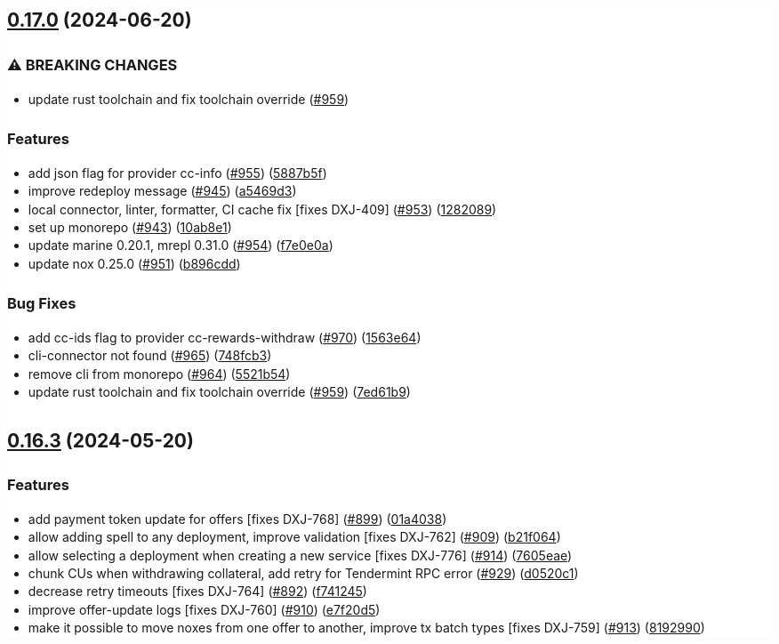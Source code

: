 ## [0.17.0](https://github.com/fluencelabs/cli/compare/fluence-cli-v0.16.3...fluence-cli-v0.17.0) (2024-06-20)


### ⚠ BREAKING CHANGES

* update rust toolchain and fix toolchain override ([#959](https://github.com/fluencelabs/cli/issues/959))

### Features

* add json flag for provider cc-info ([#955](https://github.com/fluencelabs/cli/issues/955)) ([5887b5f](https://github.com/fluencelabs/cli/commit/5887b5f68084601988e6d886c28ef86cfdd88e5c))
* improve redeploy message ([#945](https://github.com/fluencelabs/cli/issues/945)) ([a5469d3](https://github.com/fluencelabs/cli/commit/a5469d34eb783e447efca20392d31f51bbe0b70b))
* local connector, linter, formatter, CI cache fix [fixes DXJ-409] ([#953](https://github.com/fluencelabs/cli/issues/953)) ([1282089](https://github.com/fluencelabs/cli/commit/1282089d7be6313a6bd5f8cb52c3ccaab0ee5134))
* set up monorepo ([#943](https://github.com/fluencelabs/cli/issues/943)) ([10ab8e1](https://github.com/fluencelabs/cli/commit/10ab8e14b87b9673f1fa4563a6b2eb2854b300c0))
* update marine 0.20.1, mrepl 0.31.0 ([#954](https://github.com/fluencelabs/cli/issues/954)) ([f7e0e0a](https://github.com/fluencelabs/cli/commit/f7e0e0a0bab59913aafa9b95628217aeefa93ba3))
* update nox 0.25.0 ([#951](https://github.com/fluencelabs/cli/issues/951)) ([b896cdd](https://github.com/fluencelabs/cli/commit/b896cddc2f630dddef3b55dc2a1b8818aa3180d0))


### Bug Fixes

* add cc-ids flag to provider cc-rewards-withdraw ([#970](https://github.com/fluencelabs/cli/issues/970)) ([1563e64](https://github.com/fluencelabs/cli/commit/1563e64ecb83b426e7f01401a6779c37d51adb88))
* cli-connector not found ([#965](https://github.com/fluencelabs/cli/issues/965)) ([748fcb3](https://github.com/fluencelabs/cli/commit/748fcb33dbe1f8e6297da48a6dc559c01259c6f9))
* remove cli from monorepo ([#964](https://github.com/fluencelabs/cli/issues/964)) ([5521b54](https://github.com/fluencelabs/cli/commit/5521b5460b4406fd82391324fda7ef4341d88246))
* update rust toolchain and fix toolchain override ([#959](https://github.com/fluencelabs/cli/issues/959)) ([7ed61b9](https://github.com/fluencelabs/cli/commit/7ed61b95dc6ea65e52b90dadffedb8f383ba3bdd))

## [0.16.3](https://github.com/fluencelabs/cli/compare/fluence-cli-v0.16.2...fluence-cli-v0.16.3) (2024-05-20)


### Features

* add payment token update for offers [fixes DXJ-768] ([#899](https://github.com/fluencelabs/cli/issues/899)) ([01a4038](https://github.com/fluencelabs/cli/commit/01a40386b5831ad9d37f1ddcbd1b11f269a89106))
* allow adding spell to any deployment, improve validation [fixes DXJ-762] ([#909](https://github.com/fluencelabs/cli/issues/909)) ([b21f064](https://github.com/fluencelabs/cli/commit/b21f0640773108370c3e8864689c7832613d6cd3))
* allow selecting a deployment when creating a new service [fixes DXJ-776] ([#914](https://github.com/fluencelabs/cli/issues/914)) ([7605eae](https://github.com/fluencelabs/cli/commit/7605eae0960a2b446433b205035cd124f43168e9))
* chunk CUs when withdrawing collateral, add retry for Tendermint RPC error ([#929](https://github.com/fluencelabs/cli/issues/929)) ([d0520c1](https://github.com/fluencelabs/cli/commit/d0520c1079f331ed69d99ea281159c122b095cee))
* decrease retry timeouts [fixes DXJ-764] ([#892](https://github.com/fluencelabs/cli/issues/892)) ([f741245](https://github.com/fluencelabs/cli/commit/f741245156ca5c55d6b57f97974e67bec25f87c7))
* improve offer-update logs [fixes DXJ-760] ([#910](https://github.com/fluencelabs/cli/issues/910)) ([e7f20d5](https://github.com/fluencelabs/cli/commit/e7f20d56d529d1e85fc2ea63ec14319fcdb1734e))
* make it possible to move noxes from one offer to another, improve tx batch types [fixes DXJ-759] ([#913](https://github.com/fluencelabs/cli/issues/913)) ([8192990](https://github.com/fluencelabs/cli/commit/8192990fa612cfab109202cc8d182adf099d8fc0))
